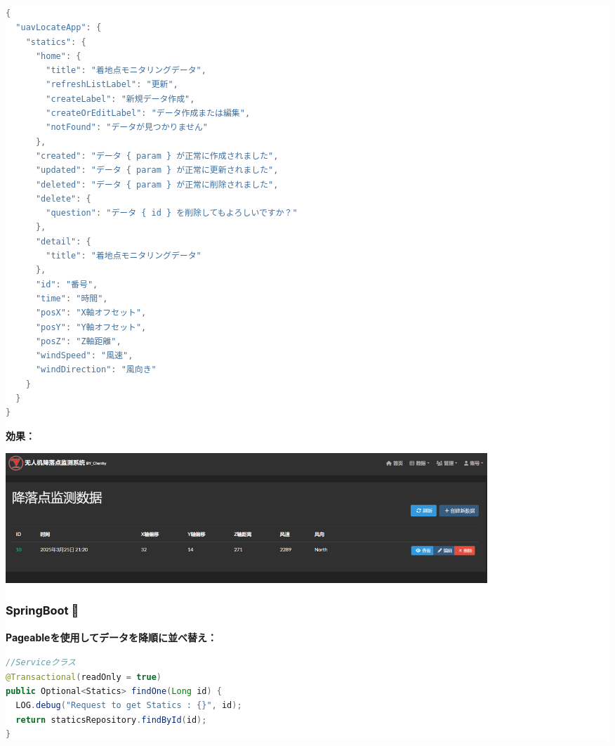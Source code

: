 ```java
{
  "uavLocateApp": {
    "statics": {
      "home": {
        "title": "着地点モニタリングデータ",
        "refreshListLabel": "更新",
        "createLabel": "新規データ作成",
        "createOrEditLabel": "データ作成または編集",
        "notFound": "データが見つかりません"
      },
      "created": "データ { param } が正常に作成されました",
      "updated": "データ { param } が正常に更新されました",
      "deleted": "データ { param } が正常に削除されました",
      "delete": {
        "question": "データ { id } を削除してもよろしいですか？"
      },
      "detail": {
        "title": "着地点モニタリングデータ"
      },
      "id": "番号",
      "time": "時間",
      "posX": "X軸オフセット",
      "posY": "Y軸オフセット",
      "posZ": "Z軸距離",
      "windSpeed": "風速",
      "windDirection": "風向き"
    }
  }
}
```

**効果：**

<img src="images/2025312.png" alt="20250313134007" style="zoom: 67%;" />

### SpringBoot :link:

**Pageableを使用してデータを降順に並べ替え：**

```java
//Serviceクラス
@Transactional(readOnly = true)
public Optional<Statics> findOne(Long id) {
  LOG.debug("Request to get Statics : {}", id);
  return staticsRepository.findById(id);
}

```
